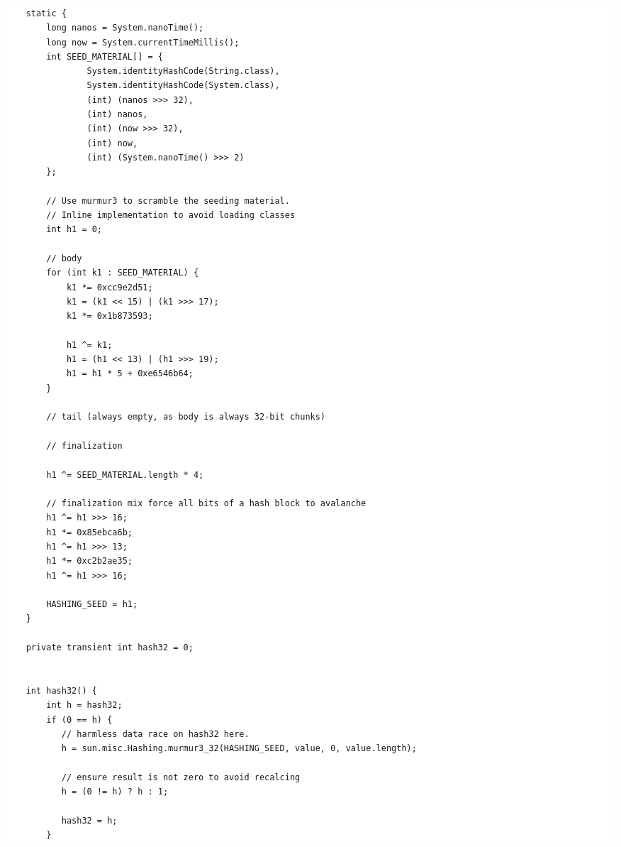         static {
            long nanos = System.nanoTime();
            long now = System.currentTimeMillis();
            int SEED_MATERIAL[] = {
                    System.identityHashCode(String.class),
                    System.identityHashCode(System.class),
                    (int) (nanos >>> 32),
                    (int) nanos,
                    (int) (now >>> 32),
                    (int) now,
                    (int) (System.nanoTime() >>> 2)
            };
    
            // Use murmur3 to scramble the seeding material.
            // Inline implementation to avoid loading classes
            int h1 = 0;
    
            // body
            for (int k1 : SEED_MATERIAL) {
                k1 *= 0xcc9e2d51;
                k1 = (k1 << 15) | (k1 >>> 17);
                k1 *= 0x1b873593;
    
                h1 ^= k1;
                h1 = (h1 << 13) | (h1 >>> 19);
                h1 = h1 * 5 + 0xe6546b64;
            }
    
            // tail (always empty, as body is always 32-bit chunks)
    
            // finalization
    
            h1 ^= SEED_MATERIAL.length * 4;
    
            // finalization mix force all bits of a hash block to avalanche
            h1 ^= h1 >>> 16;
            h1 *= 0x85ebca6b;
            h1 ^= h1 >>> 13;
            h1 *= 0xc2b2ae35;
            h1 ^= h1 >>> 16;
    
            HASHING_SEED = h1;
        }
    
        private transient int hash32 = 0;


        int hash32() {
            int h = hash32;
            if (0 == h) {
               // harmless data race on hash32 here.
               h = sun.misc.Hashing.murmur3_32(HASHING_SEED, value, 0, value.length);
    
               // ensure result is not zero to avoid recalcing
               h = (0 != h) ? h : 1;
    
               hash32 = h;
            }
    